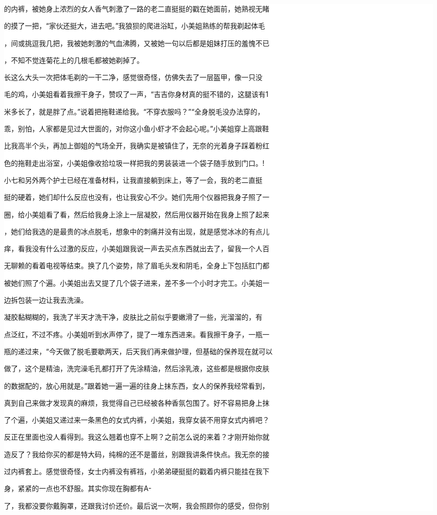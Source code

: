 的内裤，被她身上浓烈的女人香气刺激了一路的老二直挺挺的戳在她面前，她熟视无睹

的摸了一把，“家伙还挺大，进去吧。”我狼狈的爬进浴缸，小美姐熟练的帮我剃起体毛

，间或挑逗我几把，我被她刺激的气血沸腾，又被她一句以后都是姐妹打压的羞愧不已

，不知不觉连菊花上的几根毛都被她剃掉了。





长这么大头一次把体毛剃的一干二净，感觉很奇怪，仿佛失去了一层盔甲，像一只没

毛的鸡，小美姐看着我擦干身子，赞叹了一声，“吉吉你身材真的挺不错的，这腿该有1

米多长了，就是胖了点。”说着把拖鞋递给我。“不穿衣服吗？”“全身脱毛没办法穿的，

乖，别怕，人家都是见过大世面的，对你这小鱼小虾才不会起心呢。”小美姐穿上高跟鞋

比我高半个头，再加上御姐的气场全开，我确实是被镇住了，无奈的光着身子踩着粉红

色的拖鞋走出浴室，小美姐像收拾垃圾一样把我的男装装进一个袋子随手放到门口。!



小七和另外两个护士已经在准备材料，让我直接躺到床上，等了一会，我的老二直挺

挺的硬着，她们却什么反应也没有，也让我安心不少。她们先用个仪器把我身子照了一

圈，给小美姐看了看，然后给我身上涂上一层凝胶，然后用仪器开始在我身上照了起来

，她们给我选的是最贵的冰点脱毛，想象中的刺痛并没有出现，就是感觉冰冰的有点儿

痒，看我没有什么过激的反应，小美姐跟我说一声去买点东西就出去了，留我一个人百

无聊赖的看着电视等结束。换了几个姿势，除了眉毛头发和阴毛，全身上下包括肛门都

被她们照了个遍。小美姐出去又提了几个袋子进来，差不多一个小时才完工。小美姐一

边拆包装一边让我去洗澡。





凝胶黏糊糊的，我洗了半天才洗干净，皮肤比之前似乎要嫩滑了一些，光溜溜的，有

点泛红，不过不疼。小美姐听到水声停了，提了一堆东西进来。看我擦干身子，一瓶一

瓶的递过来，“今天做了脱毛要歇两天，后天我们再来做护理，但基础的保养现在就可以

做了，这个是精油，洗完澡毛孔都打开了先涂精油，然后涂乳液，这些都是根据你皮肤

的数据配的，放心用就是。”跟着她一遍一遍的往身上抹东西，女人的保养我经常看到，

真到自己来做才发现真的麻烦，我觉得自己已经被各种香氛包围了。好不容易把身上抹

了个遍，小美姐又递过来一条黑色的女式内裤，小美姐，我穿女装不用穿女式内裤吧？

反正在里面也没人看得到。我这么翘着也穿不上啊？之前怎么说的来着？才刚开始你就

造反了？我给你买的都是特大码，纯棉的还不是蕾丝，别跟我讲条件快点。我无奈的接

过内裤套上。感觉很奇怪，女士内裤没有裤裆，小弟弟硬挺挺的戳着内裤只能挂在我下

身，紧紧的一点也不舒服。其实你现在胸都有A-

了，我都没要你戴胸罩，还跟我讨价还价。最后说一次啊，我会照顾你的感受，但你别
